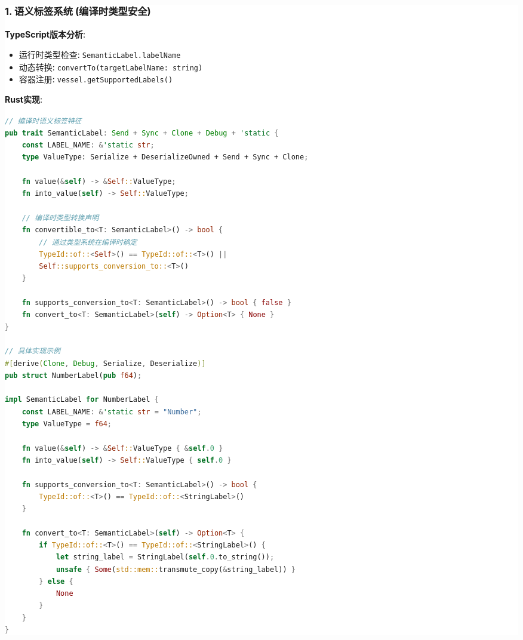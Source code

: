 ### 1. 语义标签系统 (编译时类型安全)

**TypeScript版本分析**:
- 运行时类型检查: `SemanticLabel.labelName`
- 动态转换: `convertTo(targetLabelName: string)`
- 容器注册: `vessel.getSupportedLabels()`

**Rust实现**:
```rust
// 编译时语义标签特征
pub trait SemanticLabel: Send + Sync + Clone + Debug + 'static {
    const LABEL_NAME: &'static str;
    type ValueType: Serialize + DeserializeOwned + Send + Sync + Clone;
    
    fn value(&self) -> &Self::ValueType;
    fn into_value(self) -> Self::ValueType;
    
    // 编译时类型转换声明
    fn convertible_to<T: SemanticLabel>() -> bool {
        // 通过类型系统在编译时确定
        TypeId::of::<Self>() == TypeId::of::<T>() || 
        Self::supports_conversion_to::<T>()
    }
    
    fn supports_conversion_to<T: SemanticLabel>() -> bool { false }
    fn convert_to<T: SemanticLabel>(self) -> Option<T> { None }
}

// 具体实现示例
#[derive(Clone, Debug, Serialize, Deserialize)]
pub struct NumberLabel(pub f64);

impl SemanticLabel for NumberLabel {
    const LABEL_NAME: &'static str = "Number";
    type ValueType = f64;
    
    fn value(&self) -> &Self::ValueType { &self.0 }
    fn into_value(self) -> Self::ValueType { self.0 }
    
    fn supports_conversion_to<T: SemanticLabel>() -> bool {
        TypeId::of::<T>() == TypeId::of::<StringLabel>()
    }
    
    fn convert_to<T: SemanticLabel>(self) -> Option<T> {
        if TypeId::of::<T>() == TypeId::of::<StringLabel>() {
            let string_label = StringLabel(self.0.to_string());
            unsafe { Some(std::mem::transmute_copy(&string_label)) }
        } else {
            None
        }
    }
}
```
